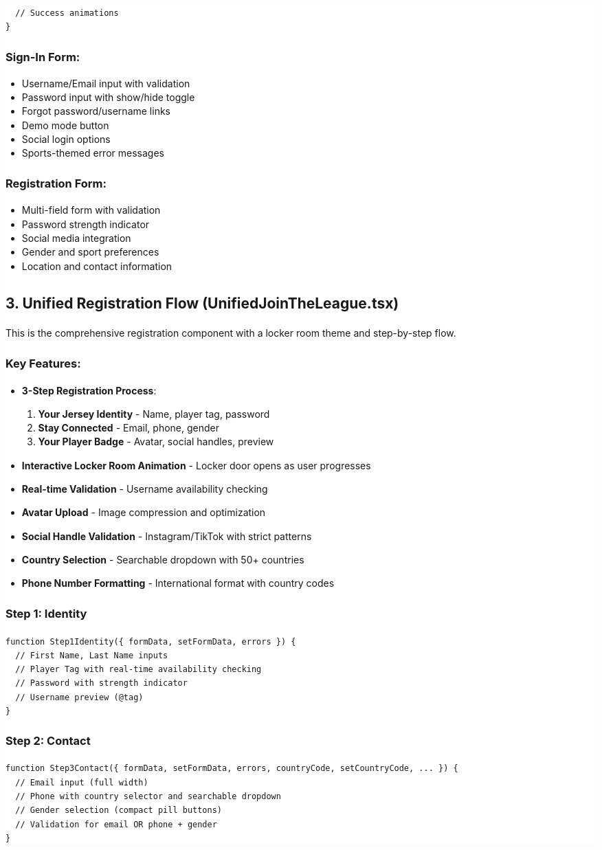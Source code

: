 ```tsx
  // Success animations
}
```

### Sign-In Form:
- Username/Email input with validation
- Password input with show/hide toggle
- Forgot password/username links
- Demo mode button
- Social login options
- Sports-themed error messages

### Registration Form:
- Multi-field form with validation
- Password strength indicator
- Social media integration
- Gender and sport preferences
- Location and contact information

## 3. Unified Registration Flow (UnifiedJoinTheLeague.tsx)

This is the comprehensive registration component with a locker room theme and step-by-step flow.

### Key Features:
- **3-Step Registration Process**:
  1. **Your Jersey Identity** - Name, player tag, password
  2. **Stay Connected** - Email, phone, gender
  3. **Your Player Badge** - Avatar, social handles, preview

- **Interactive Locker Room Animation** - Locker door opens as user progresses
- **Real-time Validation** - Username availability checking
- **Avatar Upload** - Image compression and optimization
- **Social Handle Validation** - Instagram/TikTok with strict patterns
- **Country Selection** - Searchable dropdown with 50+ countries
- **Phone Number Formatting** - International format with country codes

### Step 1: Identity
```tsx
function Step1Identity({ formData, setFormData, errors }) {
  // First Name, Last Name inputs
  // Player Tag with real-time availability checking
  // Password with strength indicator
  // Username preview (@tag)
}
```

### Step 2: Contact
```tsx
function Step3Contact({ formData, setFormData, errors, countryCode, setCountryCode, ... }) {
  // Email input (full width)
  // Phone with country selector and searchable dropdown
  // Gender selection (compact pill buttons)
  // Validation for email OR phone + gender
}
```
